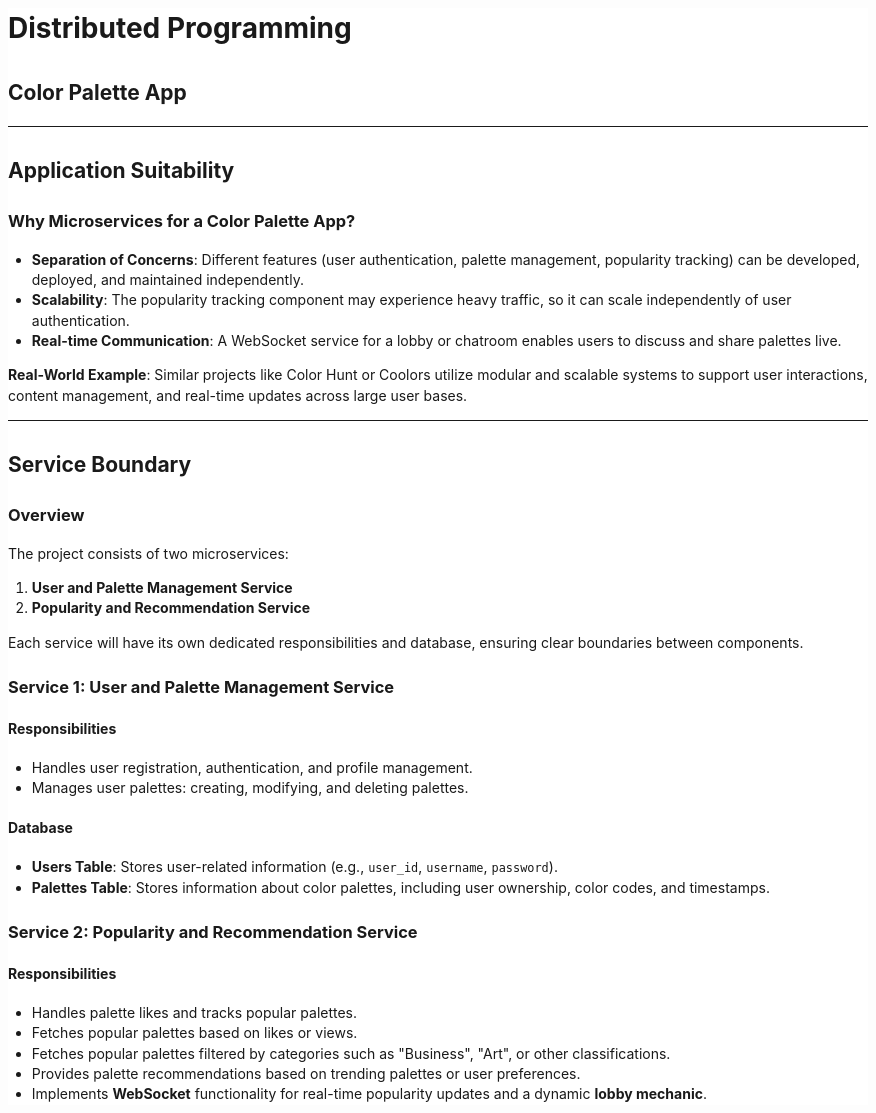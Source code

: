# Distributed Programming
## Color Palette App

---

## Application Suitability

### Why Microservices for a Color Palette App?
- **Separation of Concerns**: Different features (user authentication, palette management, popularity tracking) can be developed, deployed, and maintained independently.
- **Scalability**: The popularity tracking component may experience heavy traffic, so it can scale independently of user authentication.
- **Real-time Communication**: A WebSocket service for a lobby or chatroom enables users to discuss and share palettes live.

**Real-World Example**: Similar projects like Color Hunt or Coolors utilize modular and scalable systems to support user interactions, content management, and real-time updates across large user bases.

---

## Service Boundary

### Overview
The project consists of two microservices: 

1. **User and Palette Management Service**
2. **Popularity and Recommendation Service**

Each service will have its own dedicated responsibilities and database, ensuring clear boundaries between components.

### Service 1: User and Palette Management Service

#### Responsibilities
- Handles user registration, authentication, and profile management.
- Manages user palettes: creating, modifying, and deleting palettes.

#### Database
- **Users Table**: Stores user-related information (e.g., `user_id`, `username`, `password`).
- **Palettes Table**: Stores information about color palettes, including user ownership, color codes, and timestamps.

### Service 2: Popularity and Recommendation Service

#### Responsibilities
- Handles palette likes and tracks popular palettes.
- Fetches popular palettes based on likes or views.
- Fetches popular palettes filtered by categories such as "Business", "Art", or other classifications.
- Provides palette recommendations based on trending palettes or user preferences.
- Implements **WebSocket** functionality for real-time popularity updates and a dynamic **lobby mechanic**.
